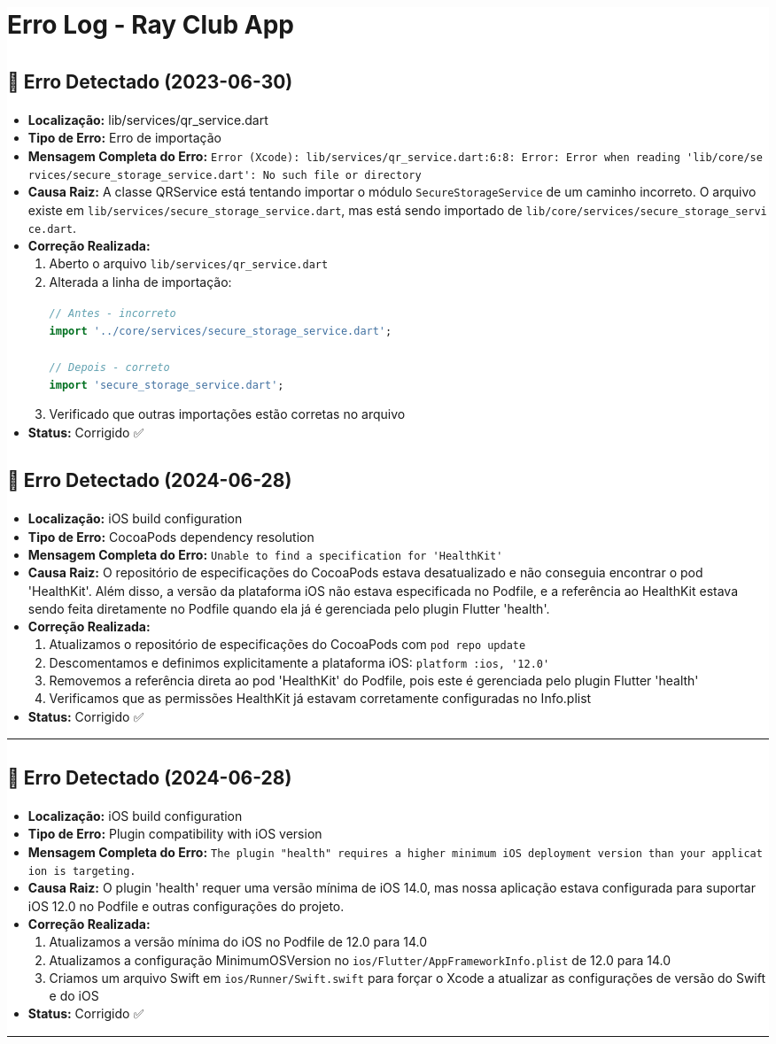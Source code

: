 # Erro Log - Ray Club App

## 🐞 Erro Detectado (2023-06-30)
- **Localização:** lib/services/qr_service.dart
- **Tipo de Erro:** Erro de importação
- **Mensagem Completa do Erro:** `Error (Xcode): lib/services/qr_service.dart:6:8: Error: Error when reading 'lib/core/services/secure_storage_service.dart': No such file or directory`
- **Causa Raiz:** A classe QRService está tentando importar o módulo `SecureStorageService` de um caminho incorreto. O arquivo existe em `lib/services/secure_storage_service.dart`, mas está sendo importado de `lib/core/services/secure_storage_service.dart`.
- **Correção Realizada:**
  1. Aberto o arquivo `lib/services/qr_service.dart`
  2. Alterada a linha de importação:
     ```dart
     // Antes - incorreto
     import '../core/services/secure_storage_service.dart';
     
     // Depois - correto
     import 'secure_storage_service.dart';
     ```
  3. Verificado que outras importações estão corretas no arquivo
- **Status:** Corrigido ✅

## 🐞 Erro Detectado (2024-06-28)
- **Localização:** iOS build configuration
- **Tipo de Erro:** CocoaPods dependency resolution
- **Mensagem Completa do Erro:** `Unable to find a specification for 'HealthKit'`
- **Causa Raiz:** O repositório de especificações do CocoaPods estava desatualizado e não conseguia encontrar o pod 'HealthKit'. Além disso, a versão da plataforma iOS não estava especificada no Podfile, e a referência ao HealthKit estava sendo feita diretamente no Podfile quando ela já é gerenciada pelo plugin Flutter 'health'.
- **Correção Realizada:** 
  1. Atualizamos o repositório de especificações do CocoaPods com `pod repo update`
  2. Descomentamos e definimos explicitamente a plataforma iOS: `platform :ios, '12.0'`
  3. Removemos a referência direta ao pod 'HealthKit' do Podfile, pois este é gerenciada pelo plugin Flutter 'health'
  4. Verificamos que as permissões HealthKit já estavam corretamente configuradas no Info.plist
- **Status:** Corrigido ✅

---

## 🐞 Erro Detectado (2024-06-28)
- **Localização:** iOS build configuration
- **Tipo de Erro:** Plugin compatibility with iOS version
- **Mensagem Completa do Erro:** `The plugin "health" requires a higher minimum iOS deployment version than your application is targeting.`
- **Causa Raiz:** O plugin 'health' requer uma versão mínima de iOS 14.0, mas nossa aplicação estava configurada para suportar iOS 12.0 no Podfile e outras configurações do projeto.
- **Correção Realizada:** 
  1. Atualizamos a versão mínima do iOS no Podfile de 12.0 para 14.0
  2. Atualizamos a configuração MinimumOSVersion no `ios/Flutter/AppFrameworkInfo.plist` de 12.0 para 14.0
  3. Criamos um arquivo Swift em `ios/Runner/Swift.swift` para forçar o Xcode a atualizar as configurações de versão do Swift e do iOS
- **Status:** Corrigido ✅

---